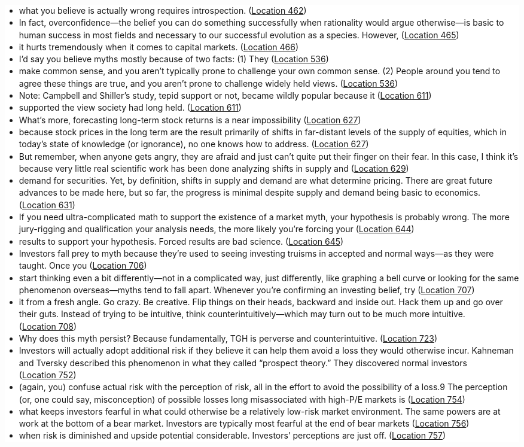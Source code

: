 - what you believe is actually wrong requires introspection. ([Location 462](https://readwise.io/to_kindle?action=open&asin=B006ORXIB6&location=462))
- In fact, overconfidence—the belief you can do something successfully when rationality would argue otherwise—is basic to human success in most fields and necessary to our successful evolution as a species. However, ([Location 465](https://readwise.io/to_kindle?action=open&asin=B006ORXIB6&location=465))
- it hurts tremendously when it comes to capital markets. ([Location 466](https://readwise.io/to_kindle?action=open&asin=B006ORXIB6&location=466))
- I’d say you believe myths mostly because of two facts: (1) They ([Location 536](https://readwise.io/to_kindle?action=open&asin=B006ORXIB6&location=536))
- make common sense, and you aren’t typically prone to challenge your own common sense. (2) People around you tend to agree these things are true, and you aren’t prone to challenge widely held views. ([Location 536](https://readwise.io/to_kindle?action=open&asin=B006ORXIB6&location=536))
- Note: Campbell and Shiller’s study, tepid support or not, became wildly popular because it ([Location 611](https://readwise.io/to_kindle?action=open&asin=B006ORXIB6&location=611))
- supported the view society had long held. ([Location 611](https://readwise.io/to_kindle?action=open&asin=B006ORXIB6&location=611))
- What’s more, forecasting long-term stock returns is a near impossibility ([Location 627](https://readwise.io/to_kindle?action=open&asin=B006ORXIB6&location=627))
- because stock prices in the long term are the result primarily of shifts in far-distant levels of the supply of equities, which in today’s state of knowledge (or ignorance), no one knows how to address. ([Location 627](https://readwise.io/to_kindle?action=open&asin=B006ORXIB6&location=627))
- But remember, when anyone gets angry, they are afraid and just can’t quite put their finger on their fear. In this case, I think it’s because very little real scientific work has been done analyzing shifts in supply and ([Location 629](https://readwise.io/to_kindle?action=open&asin=B006ORXIB6&location=629))
- demand for securities. Yet, by definition, shifts in supply and demand are what determine pricing. There are great future advances to be made here, but so far, the progress is minimal despite supply and demand being basic to economics. ([Location 631](https://readwise.io/to_kindle?action=open&asin=B006ORXIB6&location=631))
- If you need ultra-complicated math to support the existence of a market myth, your hypothesis is probably wrong. The more jury-rigging and qualification your analysis needs, the more likely you’re forcing your ([Location 644](https://readwise.io/to_kindle?action=open&asin=B006ORXIB6&location=644))
- results to support your hypothesis. Forced results are bad science. ([Location 645](https://readwise.io/to_kindle?action=open&asin=B006ORXIB6&location=645))
- Investors fall prey to myth because they’re used to seeing investing truisms in accepted and normal ways—as they were taught. Once you ([Location 706](https://readwise.io/to_kindle?action=open&asin=B006ORXIB6&location=706))
- start thinking even a bit differently—not in a complicated way, just differently, like graphing a bell curve or looking for the same phenomenon overseas—myths tend to fall apart. Whenever you’re confirming an investing belief, try ([Location 707](https://readwise.io/to_kindle?action=open&asin=B006ORXIB6&location=707))
- it from a fresh angle. Go crazy. Be creative. Flip things on their heads, backward and inside out. Hack them up and go over their guts. Instead of trying to be intuitive, think counterintuitively—which may turn out to be much more intuitive. ([Location 708](https://readwise.io/to_kindle?action=open&asin=B006ORXIB6&location=708))
- Why does this myth persist? Because fundamentally, TGH is perverse and counterintuitive. ([Location 723](https://readwise.io/to_kindle?action=open&asin=B006ORXIB6&location=723))
- Investors will actually adopt additional risk if they believe it can help them avoid a loss they would otherwise incur. Kahneman and Tversky described this phenomenon in what they called “prospect theory.” They discovered normal investors ([Location 752](https://readwise.io/to_kindle?action=open&asin=B006ORXIB6&location=752))
- (again, you) confuse actual risk with the perception of risk, all in the effort to avoid the possibility of a loss.9 The perception (or, one could say, misconception) of possible losses long misassociated with high-P/E markets is ([Location 754](https://readwise.io/to_kindle?action=open&asin=B006ORXIB6&location=754))
- what keeps investors fearful in what could otherwise be a relatively low-risk market environment. The same powers are at work at the bottom of a bear market. Investors are typically most fearful at the end of bear markets ([Location 756](https://readwise.io/to_kindle?action=open&asin=B006ORXIB6&location=756))
- when risk is diminished and upside potential considerable. Investors’ perceptions are just off. ([Location 757](https://readwise.io/to_kindle?action=open&asin=B006ORXIB6&location=757))